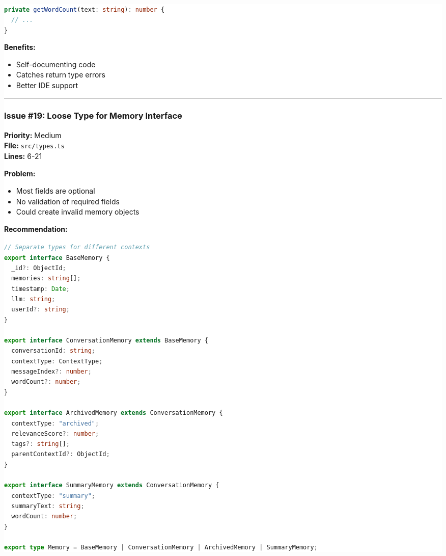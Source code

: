 ```typescript
private getWordCount(text: string): number {
  // ...
}
```

**Benefits:**
- Self-documenting code
- Catches return type errors
- Better IDE support

---

### Issue #19: Loose Type for Memory Interface
**Priority:** Medium  
**File:** `src/types.ts`  
**Lines:** 6-21

**Problem:**
- Most fields are optional
- No validation of required fields
- Could create invalid memory objects

**Recommendation:**
```typescript
// Separate types for different contexts
export interface BaseMemory {
  _id?: ObjectId;
  memories: string[];
  timestamp: Date;
  llm: string;
  userId?: string;
}

export interface ConversationMemory extends BaseMemory {
  conversationId: string;
  contextType: ContextType;
  messageIndex?: number;
  wordCount?: number;
}

export interface ArchivedMemory extends ConversationMemory {
  contextType: "archived";
  relevanceScore?: number;
  tags?: string[];
  parentContextId?: ObjectId;
}

export interface SummaryMemory extends ConversationMemory {
  contextType: "summary";
  summaryText: string;
  wordCount: number;
}

export type Memory = BaseMemory | ConversationMemory | ArchivedMemory | SummaryMemory;
```
